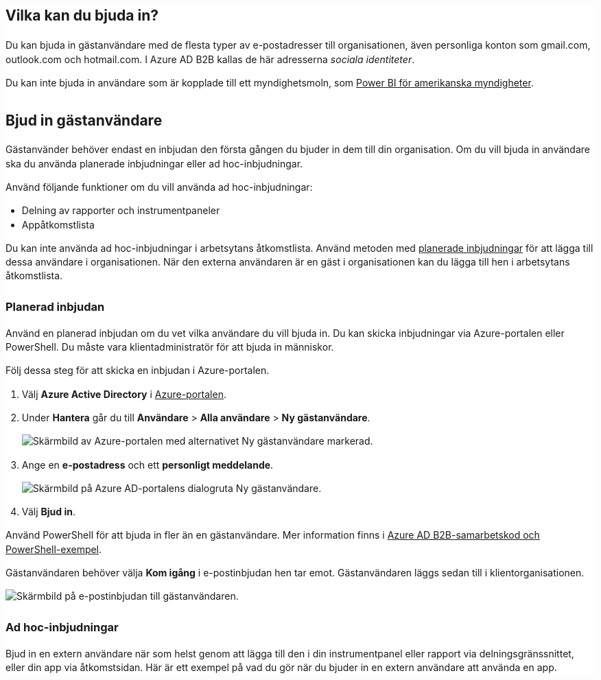 ## <a name="who-can-you-invite"></a>Vilka kan du bjuda in?

Du kan bjuda in gästanvändare med de flesta typer av e-postadresser till organisationen, även personliga konton som gmail.com, outlook.com och hotmail.com. I Azure AD B2B kallas de här adresserna *sociala identiteter*.

Du kan inte bjuda in användare som är kopplade till ett myndighetsmoln, som [Power BI för amerikanska myndigheter](service-govus-overview.md).

## <a name="invite-guest-users"></a>Bjud in gästanvändare

Gästanvänder behöver endast en inbjudan den första gången du bjuder in dem till din organisation. Om du vill bjuda in användare ska du använda planerade inbjudningar eller ad hoc-inbjudningar.

Använd följande funktioner om du vill använda ad hoc-inbjudningar:
* Delning av rapporter och instrumentpaneler
* Appåtkomstlista

Du kan inte använda ad hoc-inbjudningar i arbetsytans åtkomstlista. Använd metoden med [planerade inbjudningar](#planned-invites) för att lägga till dessa användare i organisationen. När den externa användaren är en gäst i organisationen kan du lägga till hen i arbetsytans åtkomstlista.

### <a name="planned-invites"></a>Planerad inbjudan

Använd en planerad inbjudan om du vet vilka användare du vill bjuda in. Du kan skicka inbjudningar via Azure-portalen eller PowerShell. Du måste vara klientadministratör för att bjuda in människor.

Följ dessa steg för att skicka en inbjudan i Azure-portalen.

1. Välj **Azure Active Directory** i [Azure-portalen](https://portal.azure.com).

1. Under **Hantera** går du till **Användare** > **Alla användare** > **Ny gästanvändare**.

    ![Skärmbild av Azure-portalen med alternativet Ny gästanvändare markerad.](media/service-admin-azure-ad-b2b/azure-ad-portal-new-guest-user.png)

1. Ange en **e-postadress** och ett **personligt meddelande**.

    ![Skärmbild på Azure AD-portalens dialogruta Ny gästanvändare.](media/service-admin-azure-ad-b2b/azure-ad-portal-invite-message.png)

1. Välj **Bjud in**.

Använd PowerShell för att bjuda in fler än en gästanvändare. Mer information finns i [Azure AD B2B-samarbetskod och PowerShell-exempel](/azure/active-directory/b2b/code-samples/).

Gästanvändaren behöver välja **Kom igång** i e-postinbjudan hen tar emot. Gästanvändaren läggs sedan till i klientorganisationen.

![Skärmbild på e-postinbjudan till gästanvändaren.](media/service-admin-azure-ad-b2b/guest-user-invite-email.png)

### <a name="ad-hoc-invites"></a>Ad hoc-inbjudningar

Bjud in en extern användare när som helst genom att lägga till den i din instrumentpanel eller rapport via delningsgränssnittet, eller din app via åtkomstsidan. Här är ett exempel på vad du gör när du bjuder in en extern användare att använda en app.

